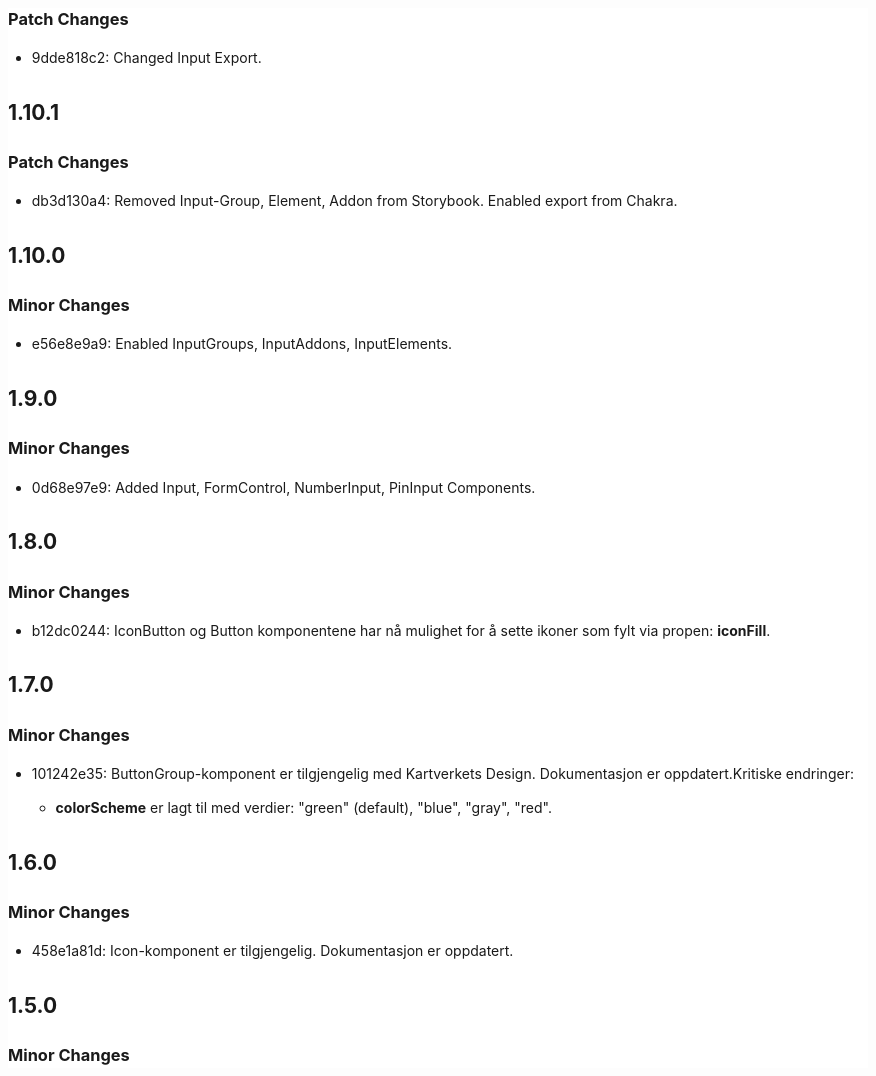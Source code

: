 ### Patch Changes

- 9dde818c2: Changed Input Export.

## 1.10.1

### Patch Changes

- db3d130a4: Removed Input-Group, Element, Addon from Storybook. Enabled export from Chakra.

## 1.10.0

### Minor Changes

- e56e8e9a9: Enabled InputGroups, InputAddons, InputElements.

## 1.9.0

### Minor Changes

- 0d68e97e9: Added Input, FormControl, NumberInput, PinInput Components.

## 1.8.0

### Minor Changes

- b12dc0244: IconButton og Button komponentene har nå mulighet for å sette ikoner som fylt via propen: **iconFill**.

## 1.7.0

### Minor Changes

- 101242e35: ButtonGroup-komponent er tilgjengelig med Kartverkets Design. Dokumentasjon er oppdatert.Kritiske endringer:

  - **colorScheme** er lagt til med verdier: "green" (default), "blue", "gray", "red".

## 1.6.0

### Minor Changes

- 458e1a81d: Icon-komponent er tilgjengelig. Dokumentasjon er oppdatert.

## 1.5.0

### Minor Changes
